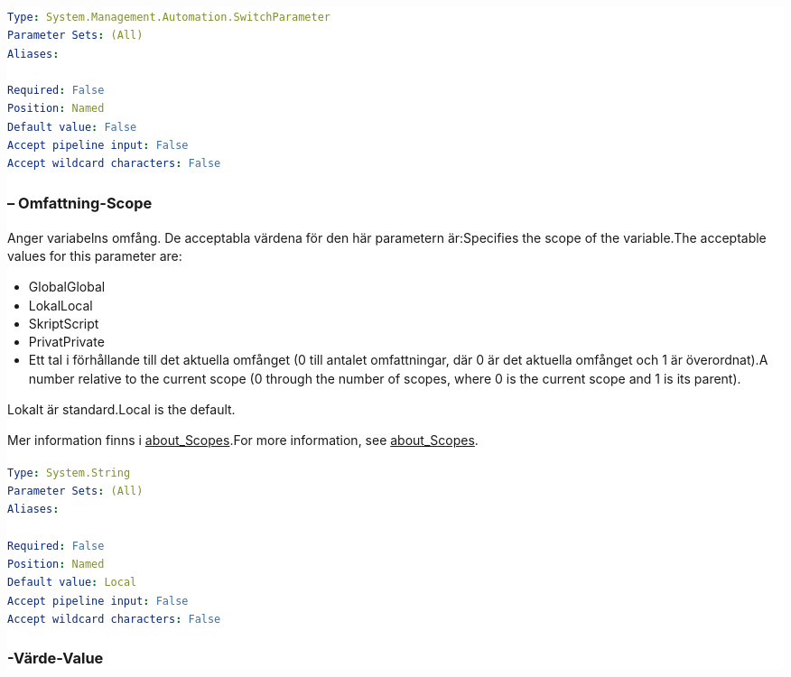 ```yaml
Type: System.Management.Automation.SwitchParameter
Parameter Sets: (All)
Aliases:

Required: False
Position: Named
Default value: False
Accept pipeline input: False
Accept wildcard characters: False
```

### <span data-ttu-id="03272-160">– Omfattning</span><span class="sxs-lookup"><span data-stu-id="03272-160">-Scope</span></span>

<span data-ttu-id="03272-161">Anger variabelns omfång. De acceptabla värdena för den här parametern är:</span><span class="sxs-lookup"><span data-stu-id="03272-161">Specifies the scope of the variable.The acceptable values for this parameter are:</span></span>

- <span data-ttu-id="03272-162">Global</span><span class="sxs-lookup"><span data-stu-id="03272-162">Global</span></span>
- <span data-ttu-id="03272-163">Lokal</span><span class="sxs-lookup"><span data-stu-id="03272-163">Local</span></span>
- <span data-ttu-id="03272-164">Skript</span><span class="sxs-lookup"><span data-stu-id="03272-164">Script</span></span>
- <span data-ttu-id="03272-165">Privat</span><span class="sxs-lookup"><span data-stu-id="03272-165">Private</span></span>
- <span data-ttu-id="03272-166">Ett tal i förhållande till det aktuella omfånget (0 till antalet omfattningar, där 0 är det aktuella omfånget och 1 är överordnat).</span><span class="sxs-lookup"><span data-stu-id="03272-166">A number relative to the current scope (0 through the number of scopes, where 0 is the current scope and 1 is its parent).</span></span>

<span data-ttu-id="03272-167">Lokalt är standard.</span><span class="sxs-lookup"><span data-stu-id="03272-167">Local is the default.</span></span>

<span data-ttu-id="03272-168">Mer information finns i [about_Scopes](../Microsoft.PowerShell.Core/About/about_scopes.md).</span><span class="sxs-lookup"><span data-stu-id="03272-168">For more information, see [about_Scopes](../Microsoft.PowerShell.Core/About/about_scopes.md).</span></span>

```yaml
Type: System.String
Parameter Sets: (All)
Aliases:

Required: False
Position: Named
Default value: Local
Accept pipeline input: False
Accept wildcard characters: False
```

### <span data-ttu-id="03272-169">-Värde</span><span class="sxs-lookup"><span data-stu-id="03272-169">-Value</span></span>
